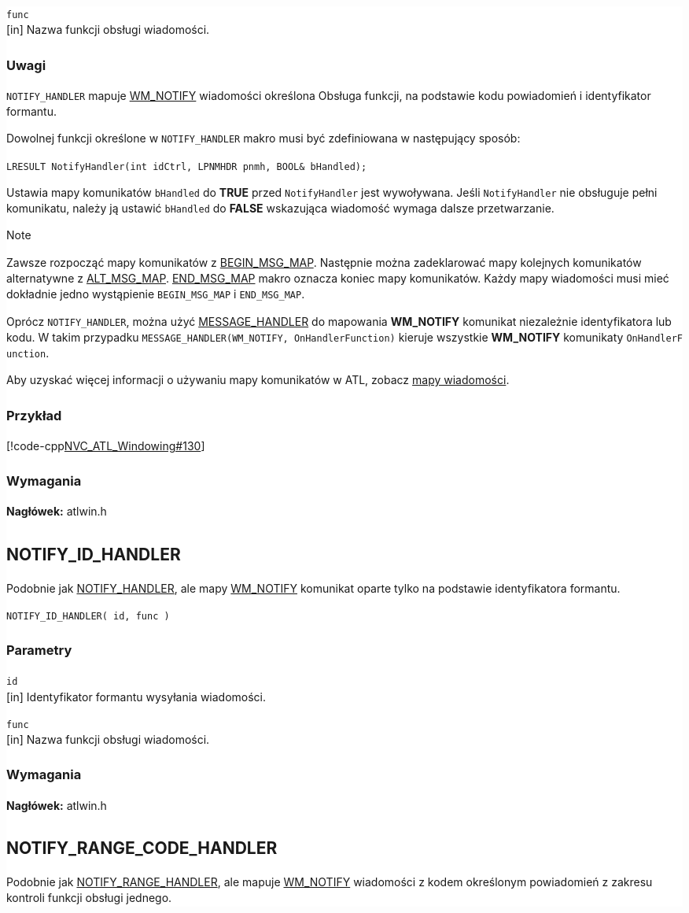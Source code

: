 `func`  
 [in] Nazwa funkcji obsługi wiadomości.  
  
### <a name="remarks"></a>Uwagi  
 `NOTIFY_HANDLER` mapuje [WM_NOTIFY](http://msdn.microsoft.com/library/windows/desktop/bb775583) wiadomości określona Obsługa funkcji, na podstawie kodu powiadomień i identyfikator formantu.  
  
 Dowolnej funkcji określone w `NOTIFY_HANDLER` makro musi być zdefiniowana w następujący sposób:  
  
 `LRESULT NotifyHandler(int idCtrl, LPNMHDR pnmh, BOOL& bHandled);`  
  
 Ustawia mapy komunikatów `bHandled` do **TRUE** przed `NotifyHandler` jest wywoływana. Jeśli `NotifyHandler` nie obsługuje pełni komunikatu, należy ją ustawić `bHandled` do **FALSE** wskazująca wiadomość wymaga dalsze przetwarzanie.  
  
> [!NOTE]
>  Zawsze rozpocząć mapy komunikatów z [BEGIN_MSG_MAP](#begin_msg_map). Następnie można zadeklarować mapy kolejnych komunikatów alternatywne z [ALT_MSG_MAP](#alt_msg_map). [END_MSG_MAP](#end_msg_map) makro oznacza koniec mapy komunikatów. Każdy mapy wiadomości musi mieć dokładnie jedno wystąpienie `BEGIN_MSG_MAP` i `END_MSG_MAP`.  
  
 Oprócz `NOTIFY_HANDLER`, można użyć [MESSAGE_HANDLER](#message_handler) do mapowania **WM_NOTIFY** komunikat niezależnie identyfikatora lub kodu. W takim przypadku `MESSAGE_HANDLER(WM_NOTIFY, OnHandlerFunction)` kieruje wszystkie **WM_NOTIFY** komunikaty `OnHandlerFunction`.  
  
 Aby uzyskać więcej informacji o używaniu mapy komunikatów w ATL, zobacz [mapy wiadomości](../../atl/message-maps-atl.md).  
  
### <a name="example"></a>Przykład  
 [!code-cpp[NVC_ATL_Windowing#130](../../atl/codesnippet/cpp/message-map-macros-atl_9.h)]  
  
### <a name="requirements"></a>Wymagania  
 **Nagłówek:** atlwin.h   
  
##  <a name="notify_id_handler"></a>  NOTIFY_ID_HANDLER  
 Podobnie jak [NOTIFY_HANDLER](#notify_handler), ale mapy [WM_NOTIFY](http://msdn.microsoft.com/library/windows/desktop/bb775583) komunikat oparte tylko na podstawie identyfikatora formantu.  
  
```
NOTIFY_ID_HANDLER( id, func )
```  
  
### <a name="parameters"></a>Parametry  
 `id`  
 [in] Identyfikator formantu wysyłania wiadomości.  
  
 `func`  
 [in] Nazwa funkcji obsługi wiadomości.  
  
### <a name="requirements"></a>Wymagania  
 **Nagłówek:** atlwin.h   
  
##  <a name="notify_range_code_handler"></a>  NOTIFY_RANGE_CODE_HANDLER  
 Podobnie jak [NOTIFY_RANGE_HANDLER](#notify_range_handler), ale mapuje [WM_NOTIFY](http://msdn.microsoft.com/library/windows/desktop/bb775583) wiadomości z kodem określonym powiadomień z zakresu kontroli funkcji obsługi jednego.  
  